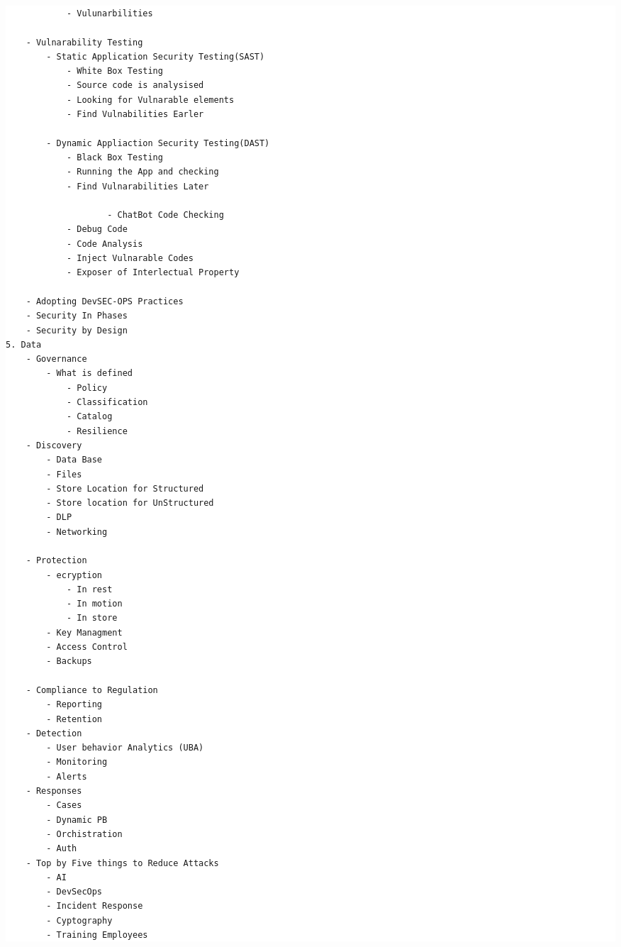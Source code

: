 				- Vulunarbilities 

		- Vulnarability Testing 
			- Static Application Security Testing(SAST)
				- White Box Testing
				- Source code is analysised 
				- Looking for Vulnarable elements 
				- Find Vulnabilities Earler

			- Dynamic Appliaction Security Testing(DAST)
				- Black Box Testing 
				- Running the App and checking 
				- Find Vulnarabilities Later

                        - ChatBot Code Checking 
				- Debug Code 
				- Code Analysis
				- Inject Vulnarable Codes 
				- Exposer of Interlectual Property

		- Adopting DevSEC-OPS Practices
		- Security In Phases 
		- Security by Design
	5. Data
		- Governance
			- What is defined 
				- Policy 
				- Classification
				- Catalog 
				- Resilience
		- Discovery 
			- Data Base 
			- Files 
			- Store Location for Structured 
			- Store location for UnStructured
			- DLP
			- Networking
 
		- Protection
			- ecryption
				- In rest 
				- In motion 
				- In store
			- Key Managment 
			- Access Control 
			- Backups 

		- Compliance to Regulation 
			- Reporting 
			- Retention 
		- Detection 
			- User behavior Analytics (UBA) 
			- Monitoring 
			- Alerts 
		- Responses 
			- Cases 
			- Dynamic PB
			- Orchistration 
			- Auth
		- Top by Five things to Reduce Attacks
			- AI 
			- DevSecOps 
			- Incident Response 
			- Cyptography
			- Training Employees
 